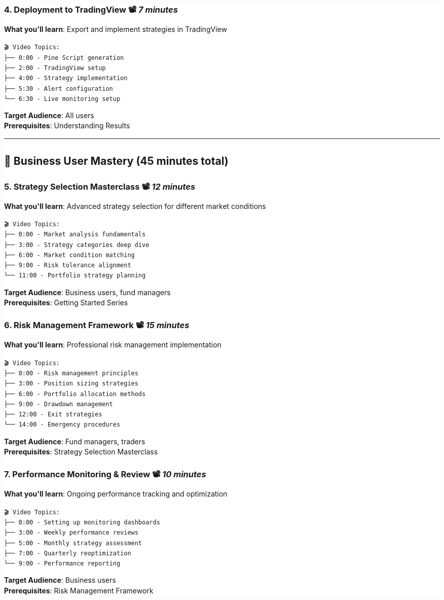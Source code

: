### **4. Deployment to TradingView** 📽️ *7 minutes*
**What you'll learn**: Export and implement strategies in TradingView
```
🎬 Video Topics:
├── 0:00 - Pine Script generation
├── 2:00 - TradingView setup
├── 4:00 - Strategy implementation
├── 5:30 - Alert configuration
└── 6:30 - Live monitoring setup
```
**Target Audience**: All users  
**Prerequisites**: Understanding Results

---

## 💼 **Business User Mastery** (45 minutes total)

### **5. Strategy Selection Masterclass** 📽️ *12 minutes*
**What you'll learn**: Advanced strategy selection for different market conditions
```
🎬 Video Topics:
├── 0:00 - Market analysis fundamentals
├── 3:00 - Strategy categories deep dive
├── 6:00 - Market condition matching
├── 9:00 - Risk tolerance alignment
└── 11:00 - Portfolio strategy planning
```
**Target Audience**: Business users, fund managers  
**Prerequisites**: Getting Started Series

### **6. Risk Management Framework** 📽️ *15 minutes*
**What you'll learn**: Professional risk management implementation
```
🎬 Video Topics:
├── 0:00 - Risk management principles
├── 3:00 - Position sizing strategies
├── 6:00 - Portfolio allocation methods
├── 9:00 - Drawdown management
├── 12:00 - Exit strategies
└── 14:00 - Emergency procedures
```
**Target Audience**: Fund managers, traders  
**Prerequisites**: Strategy Selection Masterclass

### **7. Performance Monitoring & Review** 📽️ *10 minutes*
**What you'll learn**: Ongoing performance tracking and optimization
```
🎬 Video Topics:
├── 0:00 - Setting up monitoring dashboards
├── 3:00 - Weekly performance reviews
├── 5:00 - Monthly strategy assessment
├── 7:00 - Quarterly reoptimization
└── 9:00 - Performance reporting
```
**Target Audience**: Business users  
**Prerequisites**: Risk Management Framework
